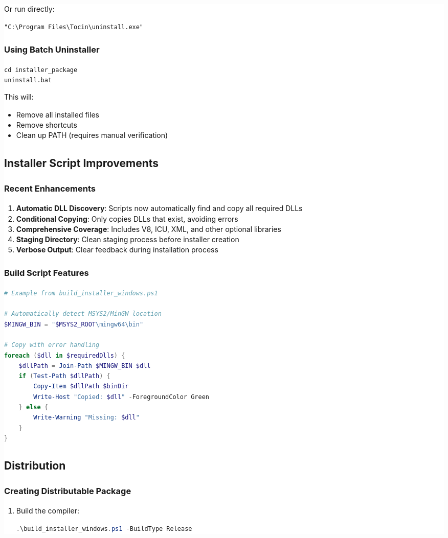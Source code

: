 Or run directly:
```batch
"C:\Program Files\Tocin\uninstall.exe"
```

### Using Batch Uninstaller

```batch
cd installer_package
uninstall.bat
```

This will:
- Remove all installed files
- Remove shortcuts
- Clean up PATH (requires manual verification)

## Installer Script Improvements

### Recent Enhancements

1. **Automatic DLL Discovery**: Scripts now automatically find and copy all required DLLs
2. **Conditional Copying**: Only copies DLLs that exist, avoiding errors
3. **Comprehensive Coverage**: Includes V8, ICU, XML, and other optional libraries
4. **Staging Directory**: Clean staging process before installer creation
5. **Verbose Output**: Clear feedback during installation process

### Build Script Features

```powershell
# Example from build_installer_windows.ps1

# Automatically detect MSYS2/MinGW location
$MINGW_BIN = "$MSYS2_ROOT\mingw64\bin"

# Copy with error handling
foreach ($dll in $requiredDlls) {
    $dllPath = Join-Path $MINGW_BIN $dll
    if (Test-Path $dllPath) {
        Copy-Item $dllPath $binDir
        Write-Host "Copied: $dll" -ForegroundColor Green
    } else {
        Write-Warning "Missing: $dll"
    }
}
```

## Distribution

### Creating Distributable Package

1. Build the compiler:
   ```powershell
   .\build_installer_windows.ps1 -BuildType Release
   ```
